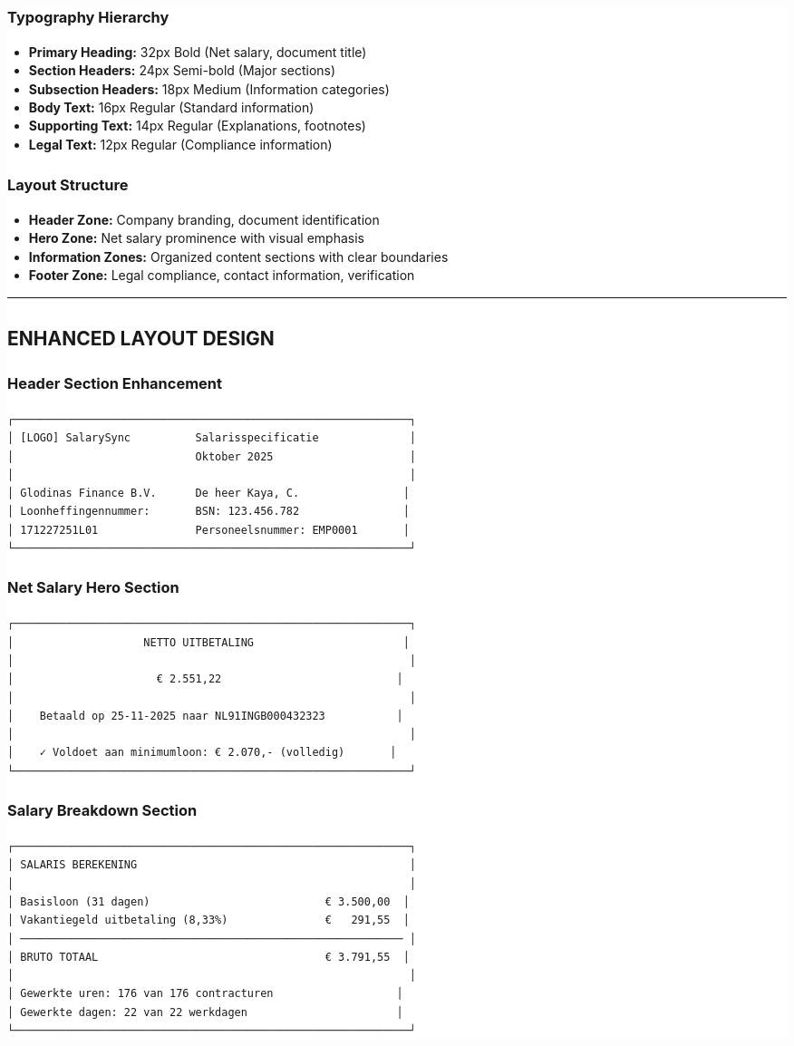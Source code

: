 ### Typography Hierarchy
- **Primary Heading:** 32px Bold (Net salary, document title)
- **Section Headers:** 24px Semi-bold (Major sections)
- **Subsection Headers:** 18px Medium (Information categories)
- **Body Text:** 16px Regular (Standard information)
- **Supporting Text:** 14px Regular (Explanations, footnotes)
- **Legal Text:** 12px Regular (Compliance information)

### Layout Structure
- **Header Zone:** Company branding, document identification
- **Hero Zone:** Net salary prominence with visual emphasis
- **Information Zones:** Organized content sections with clear boundaries
- **Footer Zone:** Legal compliance, contact information, verification

---

## ENHANCED LAYOUT DESIGN

### Header Section Enhancement
```
┌─────────────────────────────────────────────────────────────┐
│ [LOGO] SalarySync          Salarisspecificatie              │
│                            Oktober 2025                     │
│                                                             │
│ Glodinas Finance B.V.      De heer Kaya, C.                │
│ Loonheffingennummer:       BSN: 123.456.782                │
│ 171227251L01               Personeelsnummer: EMP0001       │
└─────────────────────────────────────────────────────────────┘
```

### Net Salary Hero Section
```
┌─────────────────────────────────────────────────────────────┐
│                    NETTO UITBETALING                       │
│                                                             │
│                      € 2.551,22                           │
│                                                             │
│    Betaald op 25-11-2025 naar NL91INGB000432323           │
│                                                             │
│    ✓ Voldoet aan minimumloon: € 2.070,- (volledig)       │
└─────────────────────────────────────────────────────────────┘
```

### Salary Breakdown Section
```
┌─────────────────────────────────────────────────────────────┐
│ SALARIS BEREKENING                                          │
│                                                             │
│ Basisloon (31 dagen)                           € 3.500,00  │
│ Vakantiegeld uitbetaling (8,33%)               €   291,55  │
│ ─────────────────────────────────────────────────────────── │
│ BRUTO TOTAAL                                   € 3.791,55  │
│                                                             │
│ Gewerkte uren: 176 van 176 contracturen                   │
│ Gewerkte dagen: 22 van 22 werkdagen                       │
└─────────────────────────────────────────────────────────────┘
```
